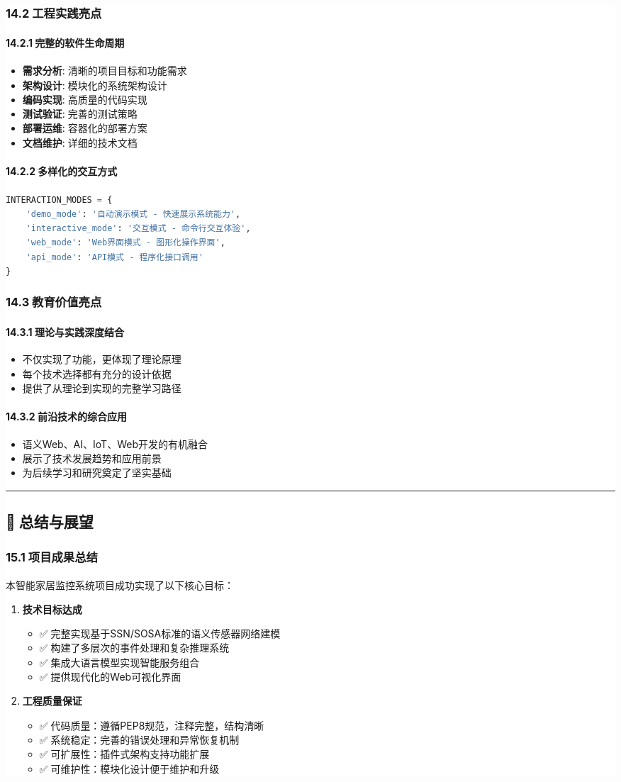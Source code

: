 ### 14.2 工程实践亮点

#### 14.2.1 完整的软件生命周期
- **需求分析**: 清晰的项目目标和功能需求
- **架构设计**: 模块化的系统架构设计
- **编码实现**: 高质量的代码实现
- **测试验证**: 完善的测试策略
- **部署运维**: 容器化的部署方案
- **文档维护**: 详细的技术文档

#### 14.2.2 多样化的交互方式
```python
INTERACTION_MODES = {
    'demo_mode': '自动演示模式 - 快速展示系统能力',
    'interactive_mode': '交互模式 - 命令行交互体验',
    'web_mode': 'Web界面模式 - 图形化操作界面',
    'api_mode': 'API模式 - 程序化接口调用'
}
```

### 14.3 教育价值亮点

#### 14.3.1 理论与实践深度结合
- 不仅实现了功能，更体现了理论原理
- 每个技术选择都有充分的设计依据
- 提供了从理论到实现的完整学习路径

#### 14.3.2 前沿技术的综合应用
- 语义Web、AI、IoT、Web开发的有机融合
- 展示了技术发展趋势和应用前景
- 为后续学习和研究奠定了坚实基础

---

## 🎯 总结与展望

### 15.1 项目成果总结

本智能家居监控系统项目成功实现了以下核心目标：

1. **技术目标达成**
   - ✅ 完整实现基于SSN/SOSA标准的语义传感器网络建模
   - ✅ 构建了多层次的事件处理和复杂推理系统
   - ✅ 集成大语言模型实现智能服务组合
   - ✅ 提供现代化的Web可视化界面

2. **工程质量保证**
   - ✅ 代码质量：遵循PEP8规范，注释完整，结构清晰
   - ✅ 系统稳定：完善的错误处理和异常恢复机制
   - ✅ 可扩展性：插件式架构支持功能扩展
   - ✅ 可维护性：模块化设计便于维护和升级
